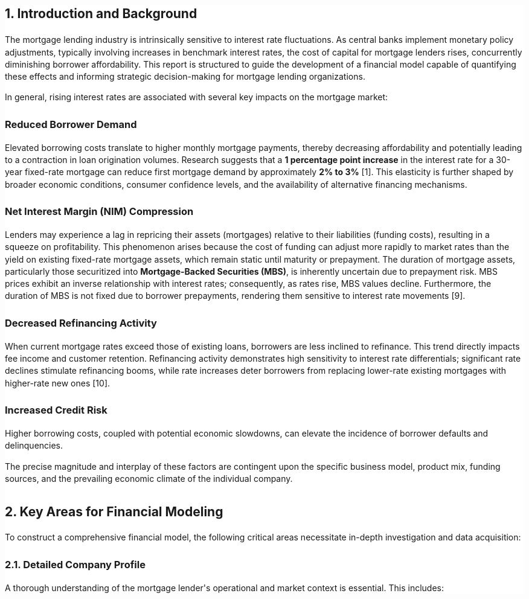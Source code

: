 ## 1. Introduction and Background

The mortgage lending industry is intrinsically sensitive to interest rate fluctuations. As central banks implement monetary policy adjustments, typically involving increases in benchmark interest rates, the cost of capital for mortgage lenders rises, concurrently diminishing borrower affordability. This report is structured to guide the development of a financial model capable of quantifying these effects and informing strategic decision-making for mortgage lending organizations.

In general, rising interest rates are associated with several key impacts on the mortgage market:

### Reduced Borrower Demand
Elevated borrowing costs translate to higher monthly mortgage payments, thereby decreasing affordability and potentially leading to a contraction in loan origination volumes. Research suggests that a **1 percentage point increase** in the interest rate for a 30-year fixed-rate mortgage can reduce first mortgage demand by approximately **2% to 3%** [1]. This elasticity is further shaped by broader economic conditions, consumer confidence levels, and the availability of alternative financing mechanisms.

### Net Interest Margin (NIM) Compression
Lenders may experience a lag in repricing their assets (mortgages) relative to their liabilities (funding costs), resulting in a squeeze on profitability. This phenomenon arises because the cost of funding can adjust more rapidly to market rates than the yield on existing fixed-rate mortgage assets, which remain static until maturity or prepayment. The duration of mortgage assets, particularly those securitized into **Mortgage-Backed Securities (MBS)**, is inherently uncertain due to prepayment risk. MBS prices exhibit an inverse relationship with interest rates; consequently, as rates rise, MBS values decline. Furthermore, the duration of MBS is not fixed due to borrower prepayments, rendering them sensitive to interest rate movements [9].

### Decreased Refinancing Activity
When current mortgage rates exceed those of existing loans, borrowers are less inclined to refinance. This trend directly impacts fee income and customer retention. Refinancing activity demonstrates high sensitivity to interest rate differentials; significant rate declines stimulate refinancing booms, while rate increases deter borrowers from replacing lower-rate existing mortgages with higher-rate new ones [10].

### Increased Credit Risk
Higher borrowing costs, coupled with potential economic slowdowns, can elevate the incidence of borrower defaults and delinquencies.

The precise magnitude and interplay of these factors are contingent upon the specific business model, product mix, funding sources, and the prevailing economic climate of the individual company.

## 2. Key Areas for Financial Modeling

To construct a comprehensive financial model, the following critical areas necessitate in-depth investigation and data acquisition:

### 2.1. Detailed Company Profile

A thorough understanding of the mortgage lender's operational and market context is essential. This includes:
